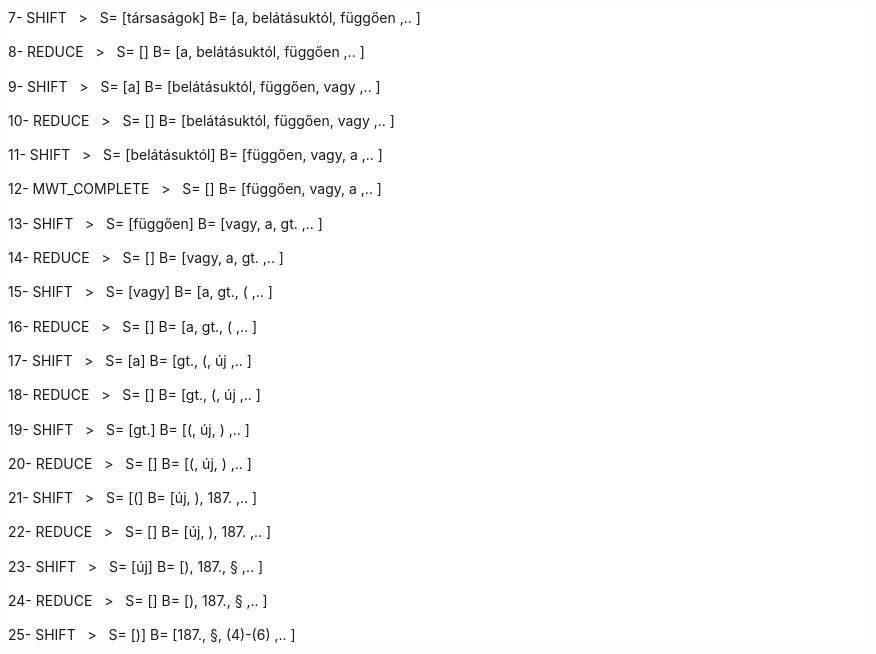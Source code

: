 

7- SHIFT&nbsp;&nbsp;&nbsp;>&nbsp;&nbsp;&nbsp;S= [társaságok]   B= [a, belátásuktól, függően ,.. ]



8- REDUCE&nbsp;&nbsp;&nbsp;>&nbsp;&nbsp;&nbsp;S= []   B= [a, belátásuktól, függően ,.. ]



9- SHIFT&nbsp;&nbsp;&nbsp;>&nbsp;&nbsp;&nbsp;S= [a]   B= [belátásuktól, függően, vagy ,.. ]



10- REDUCE&nbsp;&nbsp;&nbsp;>&nbsp;&nbsp;&nbsp;S= []   B= [belátásuktól, függően, vagy ,.. ]



11- SHIFT&nbsp;&nbsp;&nbsp;>&nbsp;&nbsp;&nbsp;S= [belátásuktól]   B= [függően, vagy, a ,.. ]



12- MWT_COMPLETE&nbsp;&nbsp;&nbsp;>&nbsp;&nbsp;&nbsp;S= []   B= [függően, vagy, a ,.. ]



13- SHIFT&nbsp;&nbsp;&nbsp;>&nbsp;&nbsp;&nbsp;S= [függően]   B= [vagy, a, gt. ,.. ]



14- REDUCE&nbsp;&nbsp;&nbsp;>&nbsp;&nbsp;&nbsp;S= []   B= [vagy, a, gt. ,.. ]



15- SHIFT&nbsp;&nbsp;&nbsp;>&nbsp;&nbsp;&nbsp;S= [vagy]   B= [a, gt., ( ,.. ]



16- REDUCE&nbsp;&nbsp;&nbsp;>&nbsp;&nbsp;&nbsp;S= []   B= [a, gt., ( ,.. ]



17- SHIFT&nbsp;&nbsp;&nbsp;>&nbsp;&nbsp;&nbsp;S= [a]   B= [gt., (, új ,.. ]



18- REDUCE&nbsp;&nbsp;&nbsp;>&nbsp;&nbsp;&nbsp;S= []   B= [gt., (, új ,.. ]



19- SHIFT&nbsp;&nbsp;&nbsp;>&nbsp;&nbsp;&nbsp;S= [gt.]   B= [(, új, ) ,.. ]



20- REDUCE&nbsp;&nbsp;&nbsp;>&nbsp;&nbsp;&nbsp;S= []   B= [(, új, ) ,.. ]



21- SHIFT&nbsp;&nbsp;&nbsp;>&nbsp;&nbsp;&nbsp;S= [(]   B= [új, ), 187. ,.. ]



22- REDUCE&nbsp;&nbsp;&nbsp;>&nbsp;&nbsp;&nbsp;S= []   B= [új, ), 187. ,.. ]



23- SHIFT&nbsp;&nbsp;&nbsp;>&nbsp;&nbsp;&nbsp;S= [új]   B= [), 187., § ,.. ]



24- REDUCE&nbsp;&nbsp;&nbsp;>&nbsp;&nbsp;&nbsp;S= []   B= [), 187., § ,.. ]



25- SHIFT&nbsp;&nbsp;&nbsp;>&nbsp;&nbsp;&nbsp;S= [)]   B= [187., §, (4)-(6) ,.. ]

